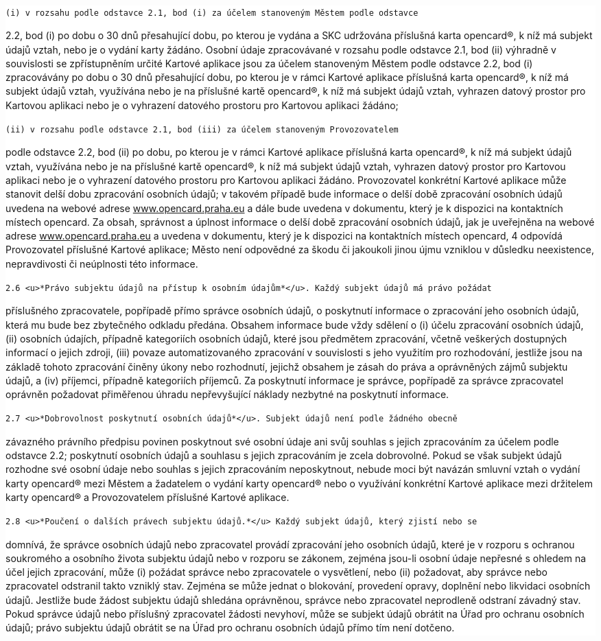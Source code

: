     (i) v rozsahu podle odstavce 2.1, bod (i) za účelem stanoveným Městem podle odstavce
2.2, bod (i) po dobu o 30 dnů přesahující dobu, po kterou je vydána a SKC
udržována příslušná karta opencard®, k níž má subjekt údajů vztah, nebo je o
vydání karty žádáno. Osobní údaje zpracovávané v rozsahu podle odstavce 2.1, bod
(ii) výhradně v souvislosti se zpřístupněním určité Kartové aplikace jsou za účelem
stanoveným Městem podle odstavce 2.2, bod (i) zpracovávány po dobu o 30 dnů
přesahující dobu, po kterou je v rámci Kartové aplikace příslušná karta opencard®,
k níž má subjekt údajů vztah, využívána nebo je na příslušné kartě opencard®, k níž
má subjekt údajů vztah, vyhrazen datový prostor pro Kartovou aplikaci nebo je o
vyhrazení datového prostoru pro Kartovou aplikaci žádáno;

    (ii) v rozsahu podle odstavce 2.1, bod (iii) za účelem stanoveným Provozovatelem
podle odstavce 2.2, bod (ii) po dobu, po kterou je v rámci Kartové aplikace
příslušná karta opencard®, k níž má subjekt údajů vztah, využívána nebo je na
příslušné kartě opencard®, k níž má subjekt údajů vztah, vyhrazen datový prostor
pro Kartovou aplikaci nebo je o vyhrazení datového prostoru pro Kartovou aplikaci
žádáno. Provozovatel konkrétní Kartové aplikace může stanovit delší dobu
zpracování osobních údajů; v takovém případě bude informace o delší době
zpracování osobních údajů uvedena na webové adrese www.opencard.praha.eu a
dále bude uvedena v dokumentu, který je k dispozici na kontaktních místech
opencard. Za obsah, správnost a úplnost informace o delší době zpracování
osobních údajů, jak je uveřejněna na webové adrese www.opencard.praha.eu a
uvedena v dokumentu, který je k dispozici na kontaktních místech opencard, 
4
odpovídá Provozovatel příslušné Kartové aplikace; Město není odpovědné za škodu
či jakoukoli jinou újmu vzniklou v důsledku neexistence, nepravdivosti či
neúplnosti této informace.

    2.6 <u>*Právo subjektu údajů na přístup k osobním údajům*</u>. Každý subjekt údajů má právo požádat
příslušného zpracovatele, popřípadě přímo správce osobních údajů, o poskytnutí informace
o zpracování jeho osobních údajů, která mu bude bez zbytečného odkladu předána.
Obsahem informace bude vždy sdělení o (i) účelu zpracování osobních údajů, (ii) osobních
údajích, případně kategoriích osobních údajů, které jsou předmětem zpracování, včetně
veškerých dostupných informací o jejich zdroji, (iii) povaze automatizovaného zpracování v
souvislosti s jeho využitím pro rozhodování, jestliže jsou na základě tohoto zpracování
činěny úkony nebo rozhodnutí, jejichž obsahem je zásah do práva a oprávněných zájmů
subjektu údajů, a (iv) příjemci, případně kategoriích příjemců. Za poskytnutí informace je
správce, popřípadě za správce zpracovatel oprávněn požadovat přiměřenou úhradu
nepřevyšující náklady nezbytné na poskytnutí informace.

    2.7 <u>*Dobrovolnost poskytnutí osobních údajů*</u>. Subjekt údajů není podle žádného obecně
závazného právního předpisu povinen poskytnout své osobní údaje ani svůj souhlas s jejich
zpracováním za účelem podle odstavce 2.2; poskytnutí osobních údajů a souhlasu s jejich
zpracováním je zcela dobrovolné. Pokud se však subjekt údajů rozhodne své osobní údaje
nebo souhlas s jejich zpracováním neposkytnout, nebude moci být navázán smluvní vztah o
vydání karty opencard® mezi Městem a žadatelem o vydání karty opencard® nebo o
využívání konkrétní Kartové aplikace mezi držitelem karty opencard® a Provozovatelem
příslušné Kartové aplikace.

    2.8 <u>*Poučení o dalších právech subjektu údajů.*</u> Každý subjekt údajů, který zjistí nebo se
domnívá, že správce osobních údajů nebo zpracovatel provádí zpracování jeho osobních
údajů, které je v rozporu s ochranou soukromého a osobního života subjektu údajů nebo v
rozporu se zákonem, zejména jsou-li osobní údaje nepřesné s ohledem na účel jejich
zpracování, může (i) požádat správce nebo zpracovatele o vysvětlení, nebo (ii) požadovat,
aby správce nebo zpracovatel odstranil takto vzniklý stav. Zejména se může jednat o
blokování, provedení opravy, doplnění nebo likvidaci osobních údajů. Jestliže bude žádost
subjektu údajů shledána oprávněnou, správce nebo zpracovatel neprodleně odstraní závadný
stav. Pokud správce údajů nebo příslušný zpracovatel žádosti nevyhoví, může se subjekt
údajů obrátit na Úřad pro ochranu osobních údajů; právo subjektu údajů obrátit se na Úřad
pro ochranu osobních údajů přímo tím není dotčeno.
